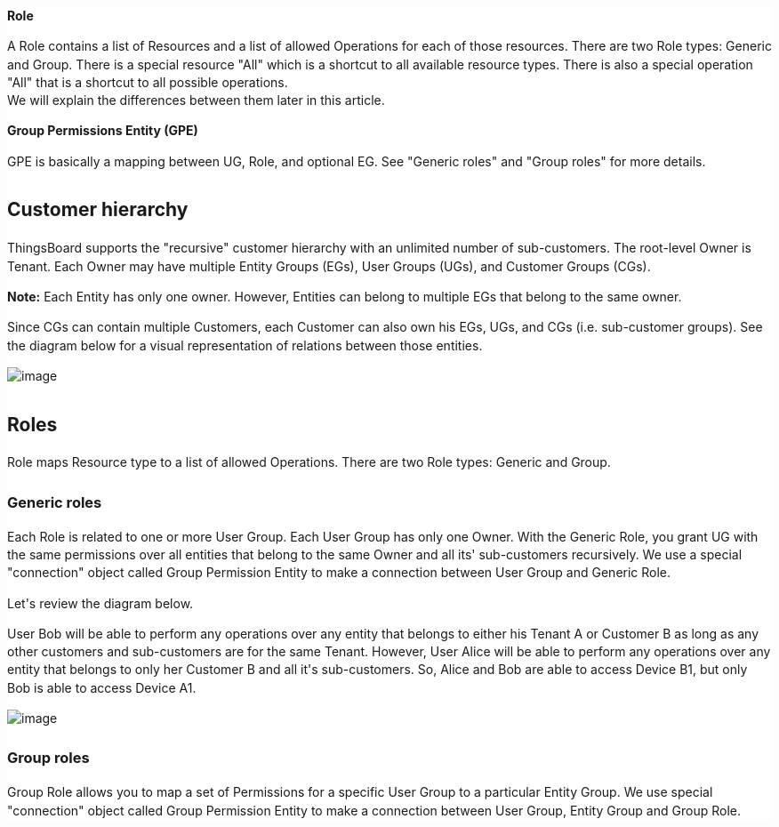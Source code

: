 **Role**
 
A Role contains a list of Resources and a list of allowed Operations for each of those resources. There are two Role types: Generic and Group.
There is a special resource "All" which is a shortcut to all available resource types. 
There is also a special operation "All" that is a shortcut to all possible operations.  
We will explain the differences between them later in this article.   
 
**Group Permissions Entity (GPE)**

GPE is basically a mapping between UG, Role, and optional EG. See "Generic roles" and "Group roles" for more details.

## Customer hierarchy

ThingsBoard supports the "recursive" customer hierarchy with an unlimited number of sub-customers. 
The root-level Owner is Tenant. Each Owner may have multiple Entity Groups (EGs), User Groups (UGs), and Customer Groups (CGs).

**Note:** Each Entity has only one owner. However, Entities can belong to multiple EGs that belong to the same owner.

Since CGs can contain multiple Customers, each Customer can also own his EGs, UGs, and CGs (i.e. sub-customer groups). 
See the diagram below for a visual representation of relations between those entities. 
 
![image](/images/user-guide/security/customer-hierarchy-diagram.svg)

## Roles

Role maps Resource type to a list of allowed Operations. There are two Role types: Generic and Group.

### Generic roles

Each Role is related to one or more User Group. Each User Group has only one Owner. 
With the Generic Role, you grant UG with the same permissions over all entities that belong to the same Owner and all its' sub-customers recursively.
We use a special "connection" object called Group Permission Entity to make a connection between User Group and Generic Role.  

Let's review the diagram below. 

User Bob will be able to perform any operations over any entity that belongs to either his Tenant A or Customer B as long as any other customers and sub-customers are for the same Tenant.
However, User Alice will be able to perform any operations over any entity that belongs to only her Customer B and all it's sub-customers.
So, Alice and Bob are able to access Device B1, but only Bob is able to access Device A1.        

![image](/images/user-guide/security/generic-role-diagram.svg)

### Group roles

Group Role allows you to map a set of Permissions for a specific User Group to a particular Entity Group.
We use special "connection" object called Group Permission Entity to make a connection between User Group, Entity Group and Group Role.  
